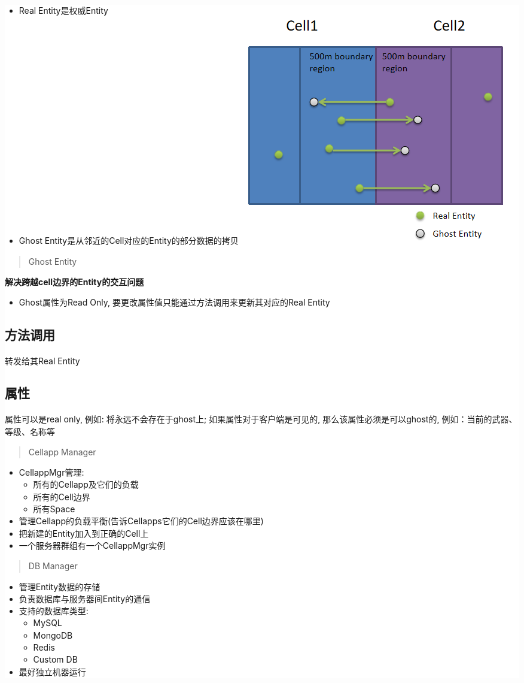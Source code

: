 * Real Entity是权威Entity
* Ghost Entity是从邻近的Cell对应的Entity的部分数据的拷贝
![](./real&ghost.png)

> Ghost Entity

**解决跨越cell边界的Entity的交互问题**

* Ghost属性为Read Only, 要更改属性值只能通过方法调用来更新其对应的Real Entity

## 方法调用

转发给其Real Entity

## 属性

属性可以是real only, 例如: 将永远不会存在于ghost上; 如果属性对于客户端是可见的, 那么该属性必须是可以ghost的, 例如：当前的武器、等级、名称等

> Cellapp Manager

* CellappMgr管理:
  + 所有的Cellapp及它们的负载
  + 所有的Cell边界
  + 所有Space
* 管理Cellapp的负载平衡(告诉Cellapps它们的Cell边界应该在哪里)
* 把新建的Entity加入到正确的Cell上
* 一个服务器群组有一个CellappMgr实例

> DB Manager

* 管理Entity数据的存储
* 负责数据库与服务器间Entity的通信
* 支持的数据库类型:
  + MySQL
  + MongoDB
  + Redis
  + Custom DB
* 最好独立机器运行
